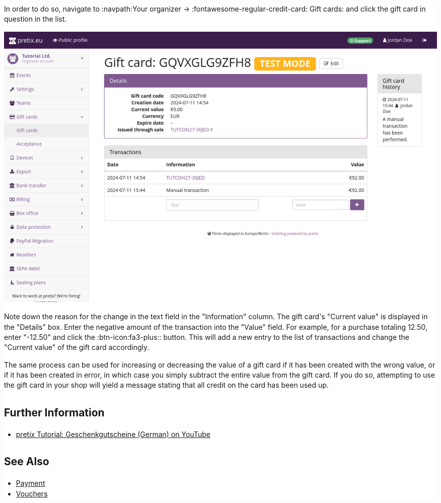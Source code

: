 In order to do so, navigate to :navpath:Your organizer → :fontawesome-regular-credit-card: Gift cards: and click the gift card in question in the list. 

![Page titled Gift card: gift card code, showing a gift card that has been created through an order with a value of €92.00 and a manual transaction of minus €92.00, leaving the gift card at a value of €0.00.](../assets/screens/gift-cards/devalue.png)

Note down the reason for the change in the text field in the "Information" column.
The gift card's "Current value" is displayed in the "Details" box. 
Enter the negative amount of the transaction into the "Value" field. 
For example, for a purchase totaling 12.50, enter "-12.50" and click the :btn-icon:fa3-plus:: button. 
This will add a new entry to the list of transactions and change the "Current value" of the gift card accordingly. 

The same process can be used for increasing or decreasing the value of a gift card if it has been created with the wrong value, or if it has been created in error, in which case you simply subtract the entire value from the gift card. 
If you do so, attempting to use the gift card in your shop will yield a message stating that all credit on the card has been used up. 

## Further Information

 - [pretix Tutorial: Geschenkgutscheine (German) on YouTube](https://www.youtube.com/watch?v=ZEnXy2SXNsc)

## See Also

 - [Payment](payment/index.md) 
 - [Vouchers](vouchers.md)